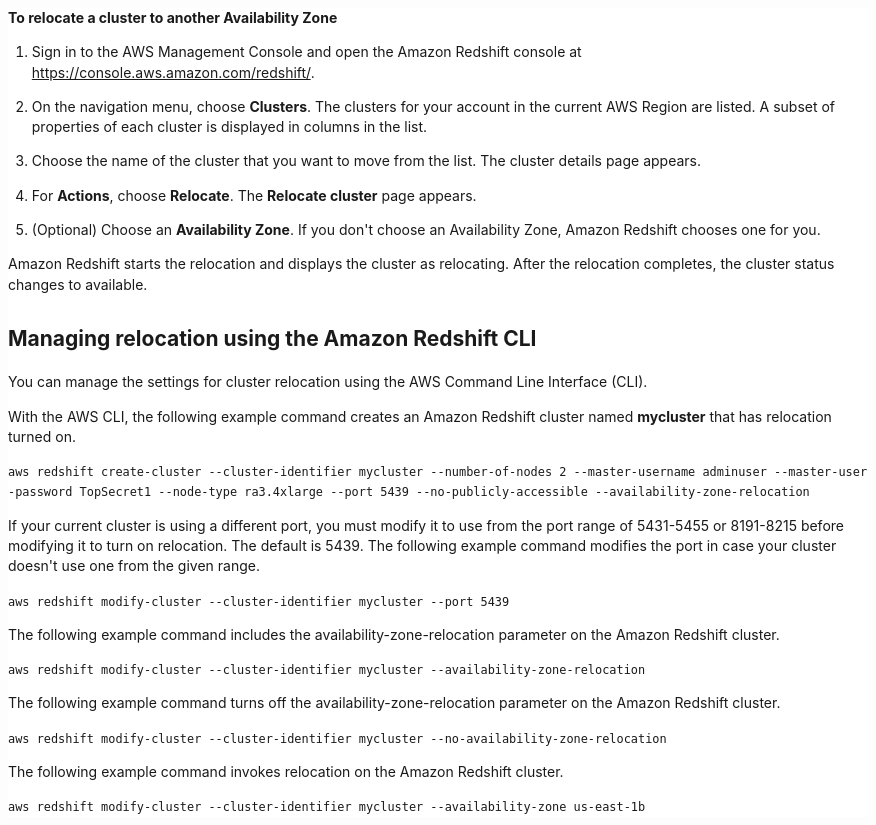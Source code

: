 **To relocate a cluster to another Availability Zone**

1. Sign in to the AWS Management Console and open the Amazon Redshift console at [https://console\.aws\.amazon\.com/redshift/](https://console.aws.amazon.com/redshift/)\.

1. On the navigation menu, choose **Clusters**\. The clusters for your account in the current AWS Region are listed\. A subset of properties of each cluster is displayed in columns in the list\.

1. Choose the name of the cluster that you want to move from the list\. The cluster details page appears\.

1. For **Actions**, choose **Relocate**\. The **Relocate cluster** page appears\.

1. \(Optional\) Choose an **Availability Zone**\. If you don't choose an Availability Zone, Amazon Redshift chooses one for you\.

Amazon Redshift starts the relocation and displays the cluster as relocating\. After the relocation completes, the cluster status changes to available\.

## Managing relocation using the Amazon Redshift CLI<a name="cluster-recovery-cli"></a>

You can manage the settings for cluster relocation using the AWS Command Line Interface \(CLI\)\.

With the AWS CLI, the following example command creates an Amazon Redshift cluster named **mycluster** that has relocation turned on\.

```
aws redshift create-cluster --cluster-identifier mycluster --number-of-nodes 2 --master-username adminuser --master-user-password TopSecret1 --node-type ra3.4xlarge --port 5439 --no-publicly-accessible --availability-zone-relocation
```

If your current cluster is using a different port, you must modify it to use from the port range of 5431\-5455 or 8191\-8215 before modifying it to turn on relocation\. The default is 5439\. The following example command modifies the port in case your cluster doesn't use one from the given range\.

```
aws redshift modify-cluster --cluster-identifier mycluster --port 5439
```

The following example command includes the availability\-zone\-relocation parameter on the Amazon Redshift cluster\.

```
aws redshift modify-cluster --cluster-identifier mycluster --availability-zone-relocation
```

The following example command turns off the availability\-zone\-relocation parameter on the Amazon Redshift cluster\.

```
aws redshift modify-cluster --cluster-identifier mycluster --no-availability-zone-relocation
```

The following example command invokes relocation on the Amazon Redshift cluster\.

```
aws redshift modify-cluster --cluster-identifier mycluster --availability-zone us-east-1b
```